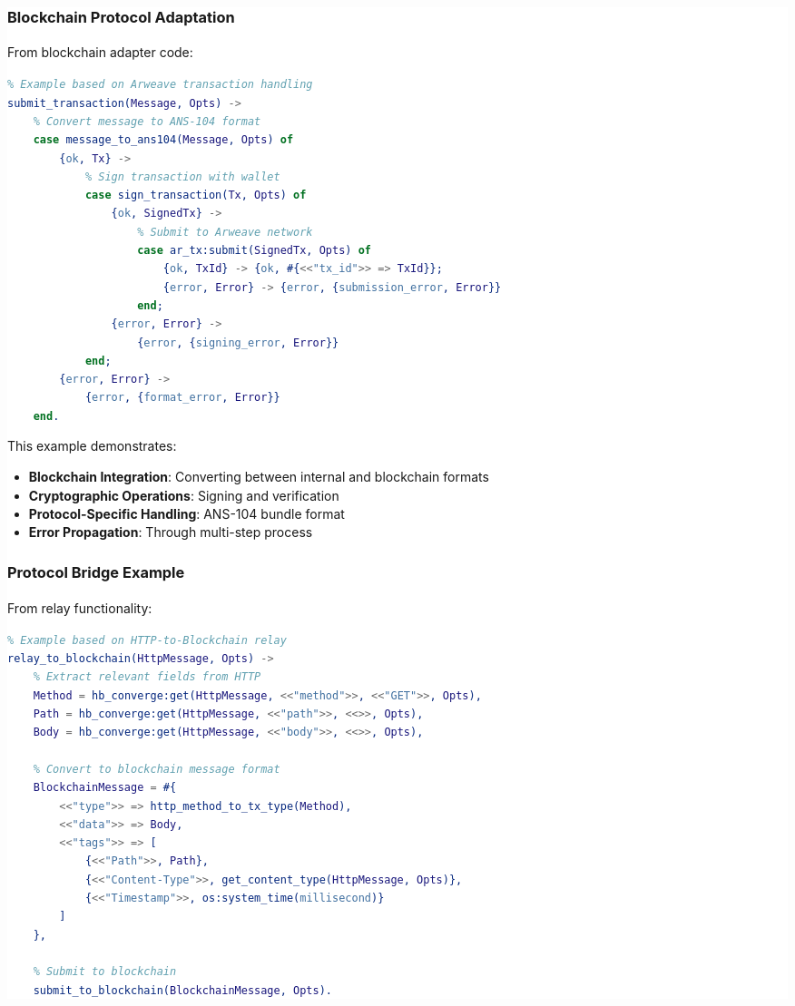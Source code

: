 ### Blockchain Protocol Adaptation

From blockchain adapter code:

```erlang
% Example based on Arweave transaction handling
submit_transaction(Message, Opts) ->
    % Convert message to ANS-104 format
    case message_to_ans104(Message, Opts) of
        {ok, Tx} ->
            % Sign transaction with wallet
            case sign_transaction(Tx, Opts) of
                {ok, SignedTx} ->
                    % Submit to Arweave network
                    case ar_tx:submit(SignedTx, Opts) of
                        {ok, TxId} -> {ok, #{<<"tx_id">> => TxId}};
                        {error, Error} -> {error, {submission_error, Error}}
                    end;
                {error, Error} ->
                    {error, {signing_error, Error}}
            end;
        {error, Error} ->
            {error, {format_error, Error}}
    end.
```

This example demonstrates:
- **Blockchain Integration**: Converting between internal and blockchain formats
- **Cryptographic Operations**: Signing and verification
- **Protocol-Specific Handling**: ANS-104 bundle format
- **Error Propagation**: Through multi-step process

### Protocol Bridge Example

From relay functionality:

```erlang
% Example based on HTTP-to-Blockchain relay
relay_to_blockchain(HttpMessage, Opts) ->
    % Extract relevant fields from HTTP
    Method = hb_converge:get(HttpMessage, <<"method">>, <<"GET">>, Opts),
    Path = hb_converge:get(HttpMessage, <<"path">>, <<>>, Opts),
    Body = hb_converge:get(HttpMessage, <<"body">>, <<>>, Opts),
    
    % Convert to blockchain message format
    BlockchainMessage = #{
        <<"type">> => http_method_to_tx_type(Method),
        <<"data">> => Body,
        <<"tags">> => [
            {<<"Path">>, Path},
            {<<"Content-Type">>, get_content_type(HttpMessage, Opts)},
            {<<"Timestamp">>, os:system_time(millisecond)}
        ]
    },
    
    % Submit to blockchain
    submit_to_blockchain(BlockchainMessage, Opts).
```
